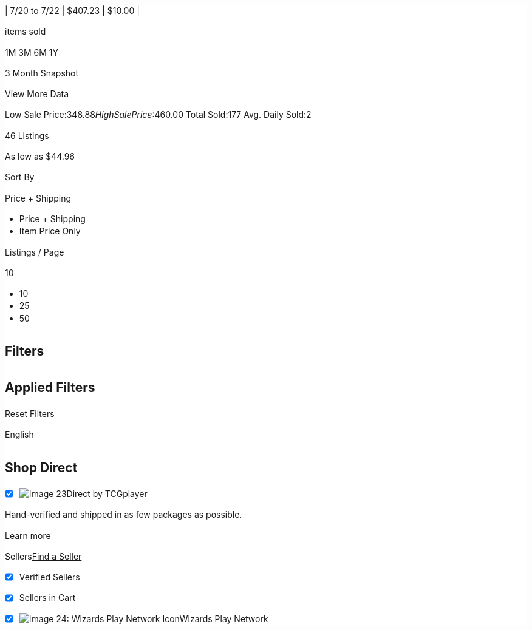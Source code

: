 | 7/20 to 7/22 | $407.23 | $10.00 |

 items sold

 1M  3M  6M  1Y

3 Month Snapshot

 View More Data

Low Sale Price:$348.88 High Sale Price:$460.00
Total Sold:177 Avg. Daily Sold:2

46 Listings

 As low as $44.96

Sort By

Price + Shipping

*   Price + Shipping
*   Item Price Only

Listings / Page

10

*   10
*   25
*   50

Filters
-------

Applied Filters
---------------

Reset Filters

English

Shop Direct
-----------

- [x] ![Image 23](https://mp-assets.tcgplayer.com/img/direct.svg)Direct by TCGplayer

Hand-verified and shipped in as few packages as possible.

[Learn more](https://store.tcgplayer.com/help/direct)

Sellers[Find a Seller](https://www.tcgplayer.com/search/shopbyseller?returnUrl=www.tcgplayer.com/product/236258/pokemon-swsh06-chilling-reign-chilling-reign-booster-box?Language=English)

- [x] Verified Sellers

- [x] Sellers in Cart

- [x] ![Image 24: Wizards Play Network Icon](https://tcgplayer-cdn.tcgplayer.com/static/WPN_FullColor_RGB_NoTM.svg)Wizards Play Network
